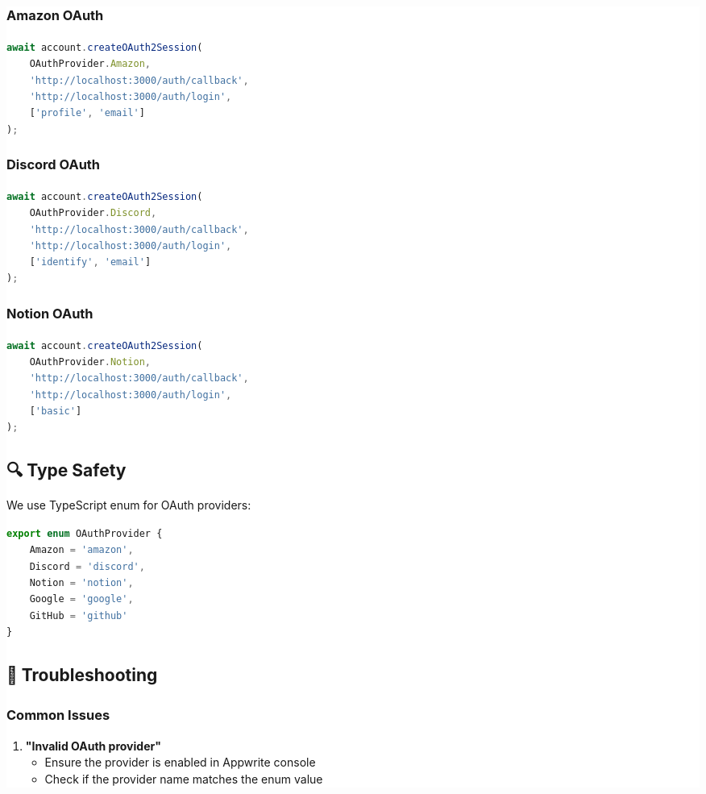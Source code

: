 ### Amazon OAuth
```typescript
await account.createOAuth2Session(
    OAuthProvider.Amazon,
    'http://localhost:3000/auth/callback',
    'http://localhost:3000/auth/login',
    ['profile', 'email']
);
```

### Discord OAuth
```typescript
await account.createOAuth2Session(
    OAuthProvider.Discord,
    'http://localhost:3000/auth/callback',
    'http://localhost:3000/auth/login',
    ['identify', 'email']
);
```

### Notion OAuth
```typescript
await account.createOAuth2Session(
    OAuthProvider.Notion,
    'http://localhost:3000/auth/callback',
    'http://localhost:3000/auth/login',
    ['basic']
);
```

## 🔍 Type Safety

We use TypeScript enum for OAuth providers:
```typescript
export enum OAuthProvider {
    Amazon = 'amazon',
    Discord = 'discord',
    Notion = 'notion',
    Google = 'google',
    GitHub = 'github'
}
```

## 🐛 Troubleshooting

### Common Issues

1. **"Invalid OAuth provider"**
   - Ensure the provider is enabled in Appwrite console
   - Check if the provider name matches the enum value
